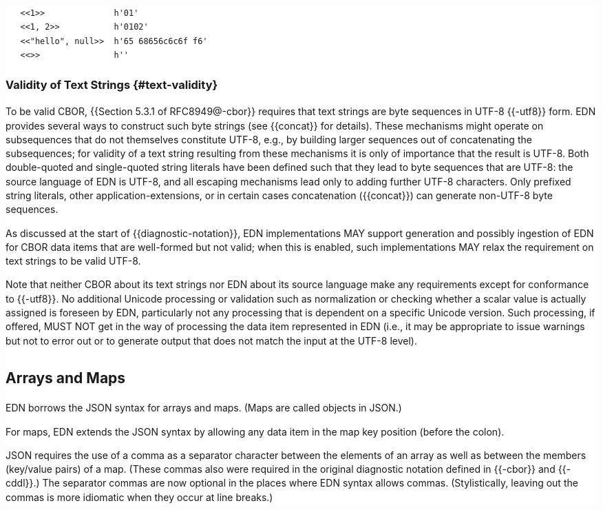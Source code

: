 ~~~~ cbor-diag
   <<1>>              h'01'
   <<1, 2>>           h'0102'
   <<"hello", null>>  h'65 68656c6c6f f6'
   <<>>               h''
~~~~

### Validity of Text Strings {#text-validity}

To be valid CBOR, {{Section 5.3.1 of RFC8949@-cbor}} requires that text
strings are byte sequences in UTF-8 {{-utf8}} form.
EDN provides several ways to construct such byte strings (see {{concat}}
for details).
These mechanisms might operate on subsequences that do not themselves
constitute UTF-8, e.g., by building larger sequences out of
concatenating the subsequences; for validity of a text string
resulting from these mechanisms it is only of importance that the
result is UTF-8.
Both double-quoted and single-quoted string literals have been defined
such that they lead to byte sequences that are UTF-8: the source
language of EDN is UTF-8, and all escaping mechanisms lead only to
adding further UTF-8 characters.
Only prefixed string literals, other application-extensions, or
in certain cases concatenation ({{concat}}) can generate non-UTF-8 byte
sequences.

As discussed at the start of {{diagnostic-notation}}, EDN
implementations MAY support generation and possibly ingestion of EDN
for CBOR data items that are well-formed but not valid; when this is
enabled, such implementations MAY relax the requirement on text
strings to be valid UTF-8.

Note that neither CBOR about its text strings nor EDN about its source
language make any requirements except for conformance to {{-utf8}}.
No additional Unicode processing or validation such as normalization
or checking whether a scalar value is actually assigned is foreseen by
EDN, particularly not any processing that is dependent on a specific
Unicode version.
Such processing, if offered, MUST NOT get in the way of processing the
data item represented in EDN (i.e., it may be appropriate to issue
warnings but not to error out or to generate output that does not match
the input at the UTF-8 level).



## Arrays and Maps

EDN borrows the JSON syntax for arrays and maps.
(Maps are called objects in JSON.)

For maps, EDN extends the JSON syntax by allowing any data item in the
map key position (before the colon).

JSON requires the use of a comma as a separator character between
the elements of an array as well as between the members (key/value
pairs) of a map.
(These commas also were required in the original diagnostic
notation defined in {{-cbor}} and {{-cddl}}.)
The separator commas are now optional in the places where EDN syntax
allows commas.
(Stylistically, leaving out the commas is more idiomatic when they
occur at line breaks.)
